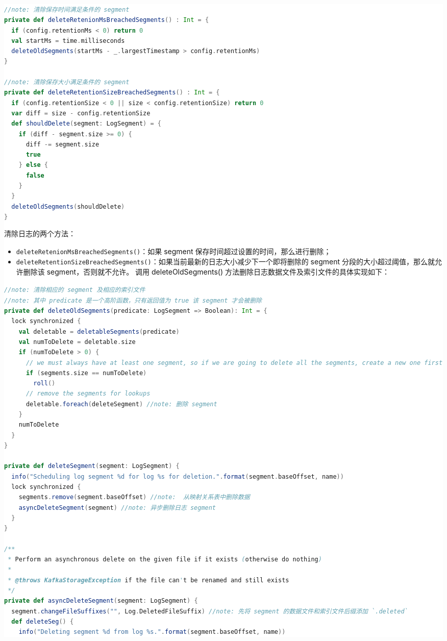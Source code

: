 ``` scala
//note: 清除保存时间满足条件的 segment
private def deleteRetenionMsBreachedSegments() : Int = {
  if (config.retentionMs < 0) return 0
  val startMs = time.milliseconds
  deleteOldSegments(startMs - _.largestTimestamp > config.retentionMs)
}

//note: 清除保存大小满足条件的 segment
private def deleteRetentionSizeBreachedSegments() : Int = {
  if (config.retentionSize < 0 || size < config.retentionSize) return 0
  var diff = size - config.retentionSize
  def shouldDelete(segment: LogSegment) = {
    if (diff - segment.size >= 0) {
      diff -= segment.size
      true
    } else {
      false
    }
  }
  deleteOldSegments(shouldDelete)
}
```
 清除日志的两个方法：    
 - <code>deleteRetenionMsBreachedSegments()</code>：如果 segment 保存时间超过设置的时间，那么进行删除； 
 - <code>deleteRetentionSizeBreachedSegments()</code>：如果当前最新的日志大小减少下一个即将删除的 segment 分段的大小超过阈值，那么就允许删除该 segment，否则就不允许。  调用 deleteOldSegments() 方法删除日志数据文件及索引文件的具体实现如下：   
``` scala
//note: 清除相应的 segment 及相应的索引文件
//note: 其中 predicate 是一个高阶函数，只有返回值为 true 该 segment 才会被删除
private def deleteOldSegments(predicate: LogSegment => Boolean): Int = {
  lock synchronized {
    val deletable = deletableSegments(predicate)
    val numToDelete = deletable.size
    if (numToDelete > 0) {
      // we must always have at least one segment, so if we are going to delete all the segments, create a new one first
      if (segments.size == numToDelete)
        roll()
      // remove the segments for lookups
      deletable.foreach(deleteSegment) //note: 删除 segment
    }
    numToDelete
  }
}

private def deleteSegment(segment: LogSegment) {
  info("Scheduling log segment %d for log %s for deletion.".format(segment.baseOffset, name))
  lock synchronized {
    segments.remove(segment.baseOffset) //note:  从映射关系表中删除数据
    asyncDeleteSegment(segment) //note: 异步删除日志 segment
  }
}

/**
 * Perform an asynchronous delete on the given file if it exists (otherwise do nothing)
 *
 * @throws KafkaStorageException if the file can't be renamed and still exists
 */
private def asyncDeleteSegment(segment: LogSegment) {
  segment.changeFileSuffixes("", Log.DeletedFileSuffix) //note: 先将 segment 的数据文件和索引文件后缀添加 `.deleted`
  def deleteSeg() {
    info("Deleting segment %d from log %s.".format(segment.baseOffset, name))
```